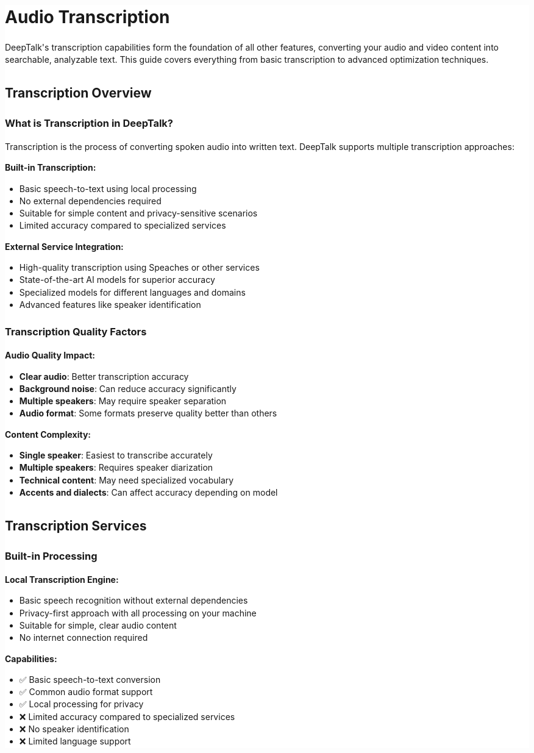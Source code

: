# Audio Transcription

DeepTalk's transcription capabilities form the foundation of all other features, converting your audio and video content into searchable, analyzable text. This guide covers everything from basic transcription to advanced optimization techniques.

## Transcription Overview

### What is Transcription in DeepTalk?
Transcription is the process of converting spoken audio into written text. DeepTalk supports multiple transcription approaches:

**Built-in Transcription:**
- Basic speech-to-text using local processing
- No external dependencies required
- Suitable for simple content and privacy-sensitive scenarios
- Limited accuracy compared to specialized services

**External Service Integration:**
- High-quality transcription using Speaches or other services
- State-of-the-art AI models for superior accuracy
- Specialized models for different languages and domains
- Advanced features like speaker identification

### Transcription Quality Factors

**Audio Quality Impact:**
- **Clear audio**: Better transcription accuracy
- **Background noise**: Can reduce accuracy significantly
- **Multiple speakers**: May require speaker separation
- **Audio format**: Some formats preserve quality better than others

**Content Complexity:**
- **Single speaker**: Easiest to transcribe accurately
- **Multiple speakers**: Requires speaker diarization
- **Technical content**: May need specialized vocabulary
- **Accents and dialects**: Can affect accuracy depending on model

## Transcription Services

### Built-in Processing
**Local Transcription Engine:**
- Basic speech recognition without external dependencies
- Privacy-first approach with all processing on your machine
- Suitable for simple, clear audio content
- No internet connection required

**Capabilities:**
- ✅ Basic speech-to-text conversion
- ✅ Common audio format support
- ✅ Local processing for privacy
- ❌ Limited accuracy compared to specialized services
- ❌ No speaker identification
- ❌ Limited language support
